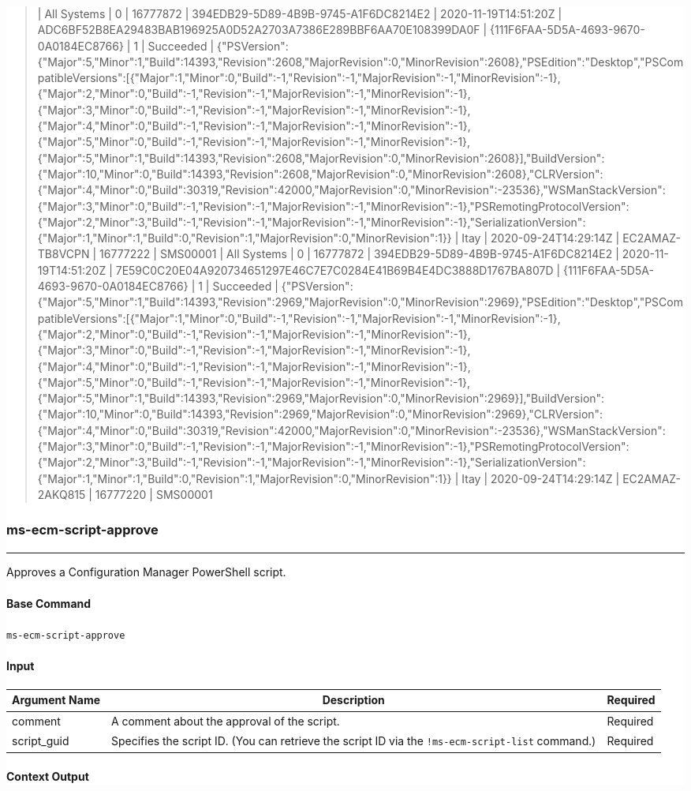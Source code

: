 >| All Systems | 0 | 16777872 | 394EDB29\-5D89\-4B9B\-9745\-A1F6DC8214E2 | 2020\-11\-19T14:51:20Z | ADC6BF52B8EA29483BAB196925A0D52A2703A7386E289BBF6AA70E108399DA0F | \{111F6FAA\-5D5A\-4693\-9670\-0A0184EC8766\} | 1 | Succeeded | \{"PSVersion":\{"Major":5,"Minor":1,"Build":14393,"Revision":2608,"MajorRevision":0,"MinorRevision":2608\},"PSEdition":"Desktop","PSCompatibleVersions":\[\{"Major":1,"Minor":0,"Build":\-1,"Revision":\-1,"MajorRevision":\-1,"MinorRevision":\-1\},\{"Major":2,"Minor":0,"Build":\-1,"Revision":\-1,"MajorRevision":\-1,"MinorRevision":\-1\},\{"Major":3,"Minor":0,"Build":\-1,"Revision":\-1,"MajorRevision":\-1,"MinorRevision":\-1\},\{"Major":4,"Minor":0,"Build":\-1,"Revision":\-1,"MajorRevision":\-1,"MinorRevision":\-1\},\{"Major":5,"Minor":0,"Build":\-1,"Revision":\-1,"MajorRevision":\-1,"MinorRevision":\-1\},\{"Major":5,"Minor":1,"Build":14393,"Revision":2608,"MajorRevision":0,"MinorRevision":2608\}\],"BuildVersion":\{"Major":10,"Minor":0,"Build":14393,"Revision":2608,"MajorRevision":0,"MinorRevision":2608\},"CLRVersion":\{"Major":4,"Minor":0,"Build":30319,"Revision":42000,"MajorRevision":0,"MinorRevision":\-23536\},"WSManStackVersion":\{"Major":3,"Minor":0,"Build":\-1,"Revision":\-1,"MajorRevision":\-1,"MinorRevision":\-1\},"PSRemotingProtocolVersion":\{"Major":2,"Minor":3,"Build":\-1,"Revision":\-1,"MajorRevision":\-1,"MinorRevision":\-1\},"SerializationVersion":\{"Major":1,"Minor":1,"Build":0,"Revision":1,"MajorRevision":0,"MinorRevision":1\}\} | Itay | 2020\-09\-24T14:29:14Z | EC2AMAZ\-TB8VCPN | 16777222 | SMS00001
>| All Systems | 0 | 16777872 | 394EDB29\-5D89\-4B9B\-9745\-A1F6DC8214E2 | 2020\-11\-19T14:51:20Z | 7E59C0C20E04A920734651297E46C7E7C0284E41B69B4E4DC3888D1767BA807D | \{111F6FAA\-5D5A\-4693\-9670\-0A0184EC8766\} | 1 | Succeeded | \{"PSVersion":\{"Major":5,"Minor":1,"Build":14393,"Revision":2969,"MajorRevision":0,"MinorRevision":2969\},"PSEdition":"Desktop","PSCompatibleVersions":\[\{"Major":1,"Minor":0,"Build":\-1,"Revision":\-1,"MajorRevision":\-1,"MinorRevision":\-1\},\{"Major":2,"Minor":0,"Build":\-1,"Revision":\-1,"MajorRevision":\-1,"MinorRevision":\-1\},\{"Major":3,"Minor":0,"Build":\-1,"Revision":\-1,"MajorRevision":\-1,"MinorRevision":\-1\},\{"Major":4,"Minor":0,"Build":\-1,"Revision":\-1,"MajorRevision":\-1,"MinorRevision":\-1\},\{"Major":5,"Minor":0,"Build":\-1,"Revision":\-1,"MajorRevision":\-1,"MinorRevision":\-1\},\{"Major":5,"Minor":1,"Build":14393,"Revision":2969,"MajorRevision":0,"MinorRevision":2969\}\],"BuildVersion":\{"Major":10,"Minor":0,"Build":14393,"Revision":2969,"MajorRevision":0,"MinorRevision":2969\},"CLRVersion":\{"Major":4,"Minor":0,"Build":30319,"Revision":42000,"MajorRevision":0,"MinorRevision":\-23536\},"WSManStackVersion":\{"Major":3,"Minor":0,"Build":\-1,"Revision":\-1,"MajorRevision":\-1,"MinorRevision":\-1\},"PSRemotingProtocolVersion":\{"Major":2,"Minor":3,"Build":\-1,"Revision":\-1,"MajorRevision":\-1,"MinorRevision":\-1\},"SerializationVersion":\{"Major":1,"Minor":1,"Build":0,"Revision":1,"MajorRevision":0,"MinorRevision":1\}\} | Itay | 2020\-09\-24T14:29:14Z | EC2AMAZ\-2AKQ815 | 16777220 | SMS00001


### ms-ecm-script-approve
***
Approves a Configuration Manager PowerShell script.


#### Base Command

`ms-ecm-script-approve`
#### Input

| **Argument Name** | **Description** | **Required** |
| --- | --- | --- |
| comment | A comment about the approval of the script. | Required | 
| script_guid | Specifies the script ID. (You can retrieve the script ID via the `!ms-ecm-script-list` command.) | Required | 


#### Context Output
